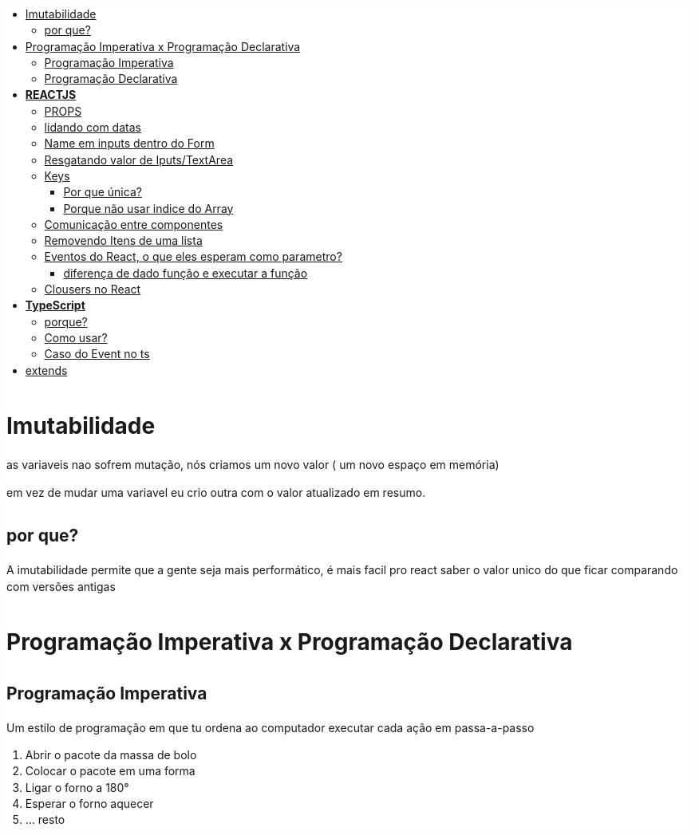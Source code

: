 - [Imutabilidade](#imutabilidade)
  - [por que?](#por-que)
- [Programação Imperativa x Programação Declarativa](#programação-imperativa-x-programação-declarativa)
  - [Programação Imperativa](#programação-imperativa)
  - [Programação Declarativa](#programação-declarativa)
- [**REACTJS**](#reactjs)
  - [PROPS](#props)
  - [lidando com datas](#lidando-com-datas)
  - [Name em inputs dentro do Form](#name-em-inputs-dentro-do-form)
  - [Resgatando valor de Iputs/TextArea](#resgatando-valor-de-iputstextarea)
  - [Keys](#keys)
    - [Por que única?](#por-que-única)
    - [Porque não usar indice do Array](#porque-não-usar-indice-do-array)
  - [Comunicação entre componentes](#comunicação-entre-componentes)
  - [Removendo Itens de uma lista](#removendo-itens-de-uma-lista)
  - [Eventos do React, o que eles esperam como parametro?](#eventos-do-react-o-que-eles-esperam-como-parametro)
    - [diferença de dado função e executar a função](#diferença-de-dado-função-e-executar-a-função)
  - [Clousers no React](#clousers-no-react)
- [**TypeScript**](#typescript)
  - [porque?](#porque)
  - [Como usar?](#como-usar)
  - [Caso do Event no ts](#caso-do-event-no-ts)
- [extends](#extends)


# Imutabilidade

as variaveis nao sofrem mutação, nós criamos um novo valor ( um novo espaço em memória)

em vez de mudar uma variavel eu crio outra com o valor atualizado em resumo.

## por que?

A imutabilidade permite que a gente seja mais performático, é mais facil pro react saber o valor unico do que ficar comparando com versões antigas



# Programação Imperativa x Programação Declarativa

## Programação Imperativa

Um estilo de programação em que tu ordena ao computador executar cada ação em passa-a-passo

1. Abrir o pacote da massa de bolo
2. Colocar o pacote em uma forma
3. Ligar o forno a 180­°
4. Esperar o forno aquecer
5. ... resto
